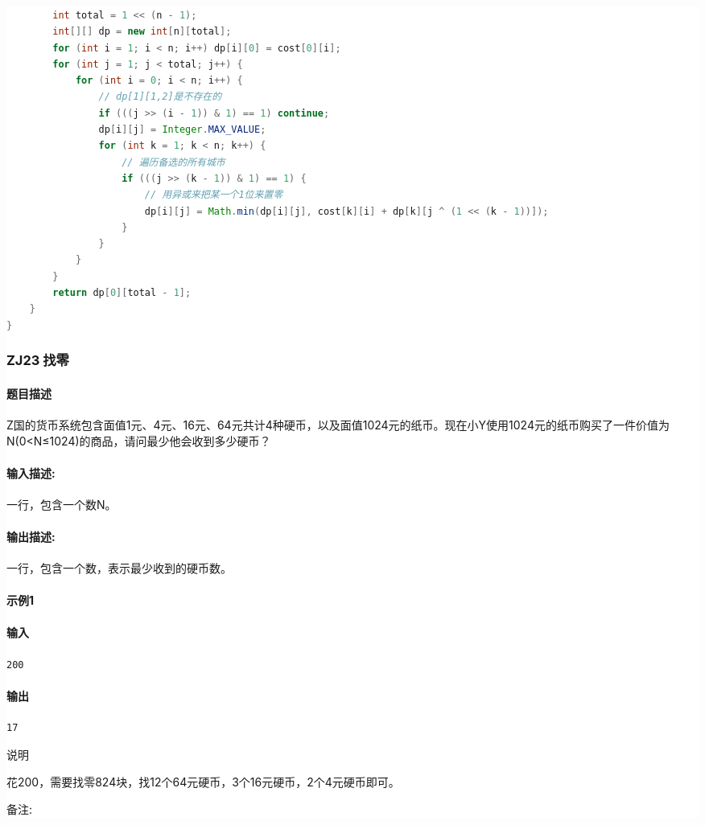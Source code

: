 ```java
        int total = 1 << (n - 1);
        int[][] dp = new int[n][total];
        for (int i = 1; i < n; i++) dp[i][0] = cost[0][i];
        for (int j = 1; j < total; j++) {
            for (int i = 0; i < n; i++) {
                // dp[1][1,2]是不存在的
                if (((j >> (i - 1)) & 1) == 1) continue;
                dp[i][j] = Integer.MAX_VALUE;
                for (int k = 1; k < n; k++) {
                    // 遍历备选的所有城市
                    if (((j >> (k - 1)) & 1) == 1) {
                        // 用异或来把某一个1位来置零
                        dp[i][j] = Math.min(dp[i][j], cost[k][i] + dp[k][j ^ (1 << (k - 1))]);
                    }
                }
            }
        }
        return dp[0][total - 1];
    }
}
```

### ZJ23 找零

#### 题目描述

Z国的货币系统包含面值1元、4元、16元、64元共计4种硬币，以及面值1024元的纸币。现在小Y使用1024元的纸币购买了一件价值为N(0<N≤1024)的商品，请问最少他会收到多少硬币？

#### 输入描述:

一行，包含一个数N。

#### 输出描述:

一行，包含一个数，表示最少收到的硬币数。

#### 示例1

#### 输入

```
200
```

#### 输出

```
17
```

说明

花200，需要找零824块，找12个64元硬币，3个16元硬币，2个4元硬币即可。

备注:
